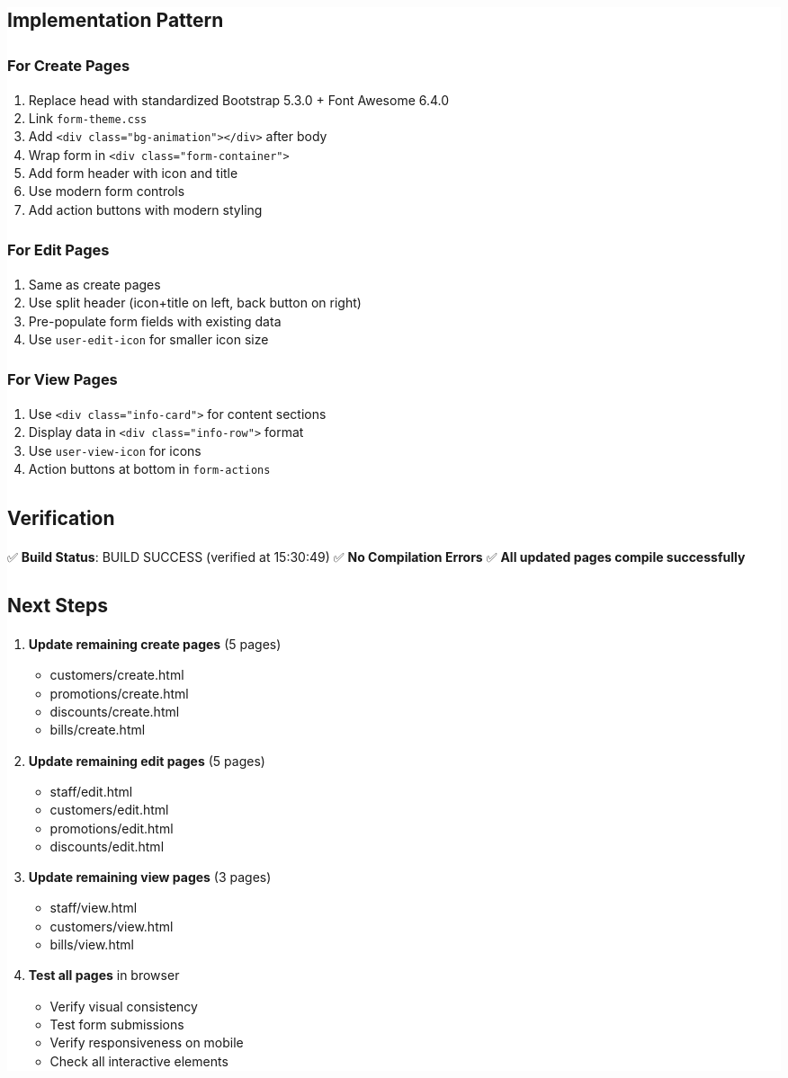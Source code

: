 ## Implementation Pattern

### For Create Pages
1. Replace head with standardized Bootstrap 5.3.0 + Font Awesome 6.4.0
2. Link `form-theme.css`
3. Add `<div class="bg-animation"></div>` after body
4. Wrap form in `<div class="form-container">`
5. Add form header with icon and title
6. Use modern form controls
7. Add action buttons with modern styling

### For Edit Pages
1. Same as create pages
2. Use split header (icon+title on left, back button on right)
3. Pre-populate form fields with existing data
4. Use `user-edit-icon` for smaller icon size

### For View Pages
1. Use `<div class="info-card">` for content sections
2. Display data in `<div class="info-row">` format
3. Use `user-view-icon` for icons
4. Action buttons at bottom in `form-actions`

## Verification

✅ **Build Status**: BUILD SUCCESS (verified at 15:30:49)
✅ **No Compilation Errors**
✅ **All updated pages compile successfully**

## Next Steps

1. **Update remaining create pages** (5 pages)
   - customers/create.html
   - promotions/create.html
   - discounts/create.html
   - bills/create.html

2. **Update remaining edit pages** (5 pages)
   - staff/edit.html
   - customers/edit.html
   - promotions/edit.html
   - discounts/edit.html

3. **Update remaining view pages** (3 pages)
   - staff/view.html
   - customers/view.html  
   - bills/view.html

4. **Test all pages** in browser
   - Verify visual consistency
   - Test form submissions
   - Verify responsiveness on mobile
   - Check all interactive elements
